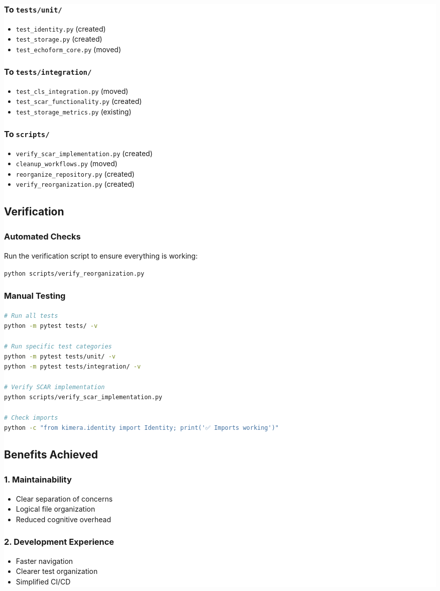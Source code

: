 ### To `tests/unit/`
- `test_identity.py` (created)
- `test_storage.py` (created)
- `test_echoform_core.py` (moved)

### To `tests/integration/`
- `test_cls_integration.py` (moved)
- `test_scar_functionality.py` (created)
- `test_storage_metrics.py` (existing)

### To `scripts/`
- `verify_scar_implementation.py` (created)
- `cleanup_workflows.py` (moved)
- `reorganize_repository.py` (created)
- `verify_reorganization.py` (created)

## Verification

### Automated Checks
Run the verification script to ensure everything is working:
```bash
python scripts/verify_reorganization.py
```

### Manual Testing
```bash
# Run all tests
python -m pytest tests/ -v

# Run specific test categories
python -m pytest tests/unit/ -v
python -m pytest tests/integration/ -v

# Verify SCAR implementation
python scripts/verify_scar_implementation.py

# Check imports
python -c "from kimera.identity import Identity; print('✅ Imports working')"
```

## Benefits Achieved

### 1. Maintainability
- Clear separation of concerns
- Logical file organization
- Reduced cognitive overhead

### 2. Development Experience
- Faster navigation
- Clearer test organization
- Simplified CI/CD
